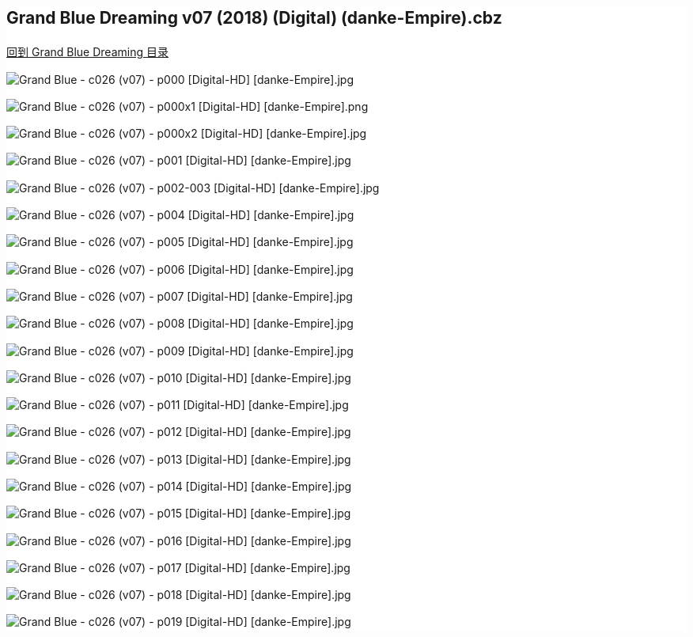 ## Grand Blue Dreaming v07 (2018) (Digital) (danke-Empire).cbz


[回到 Grand Blue Dreaming 目录](https://github.com/alicewish/markdown/blob/master/series/Grand-Blue-Dreaming.md)


![Grand Blue - c026 (v07) - p000 [Digital-HD] [danke-Empire].jpg](https://wx1.sinaimg.cn/large/6a9fdecagy1fpf4jrdo7pj21kw290hdt.jpg)

![Grand Blue - c026 (v07) - p000x1 [Digital-HD] [danke-Empire].png](https://wx1.sinaimg.cn/large/6a9fdecagy1fpwaxn1vtoj21kw2900qv.jpg)

![Grand Blue - c026 (v07) - p000x2 [Digital-HD] [danke-Empire].jpg](https://wx1.sinaimg.cn/large/6a9fdecagy1fpwaxr8679j21kw28z43f.jpg)

![Grand Blue - c026 (v07) - p001 [Digital-HD] [danke-Empire].jpg](https://wx1.sinaimg.cn/large/6a9fdecagy1fpx65lnhkdj21kw28zdnc.jpg)

![Grand Blue - c026 (v07) - p002-003 [Digital-HD] [danke-Empire].jpg](https://wx1.sinaimg.cn/large/6a9fdecagy1fpx668rp8fj21kw14i7wj.jpg)

![Grand Blue - c026 (v07) - p004 [Digital-HD] [danke-Empire].jpg](https://wx1.sinaimg.cn/large/6a9fdecagy1fpwazku87oj21kw28zu0x.jpg)

![Grand Blue - c026 (v07) - p005 [Digital-HD] [danke-Empire].jpg](https://wx1.sinaimg.cn/large/6a9fdecagy1fpwb05rba0j21kw28z7wh.jpg)

![Grand Blue - c026 (v07) - p006 [Digital-HD] [danke-Empire].jpg](https://wx1.sinaimg.cn/large/6a9fdecagy1fpx66j99scj21kw28z1kb.jpg)

![Grand Blue - c026 (v07) - p007 [Digital-HD] [danke-Empire].jpg](https://wx1.sinaimg.cn/large/6a9fdecagy1fpx66u2amej21kw28zhdt.jpg)

![Grand Blue - c026 (v07) - p008 [Digital-HD] [danke-Empire].jpg](https://wx1.sinaimg.cn/large/6a9fdecagy1fpx675qhc8j21kw28zb29.jpg)

![Grand Blue - c026 (v07) - p009 [Digital-HD] [danke-Empire].jpg](https://wx1.sinaimg.cn/large/6a9fdecagy1fpx67dhxcfj21kw28z4qp.jpg)

![Grand Blue - c026 (v07) - p010 [Digital-HD] [danke-Empire].jpg](https://wx1.sinaimg.cn/large/6a9fdecagy1fpx67mrzjjj21kw28z1kx.jpg)

![Grand Blue - c026 (v07) - p011 [Digital-HD] [danke-Empire].jpg](https://wx1.sinaimg.cn/large/6a9fdecagy1fpx686070oj21kw28znpd.jpg)

![Grand Blue - c026 (v07) - p012 [Digital-HD] [danke-Empire].jpg](https://wx1.sinaimg.cn/large/6a9fdecagy1fpx68kaysyj21kw28ze81.jpg)

![Grand Blue - c026 (v07) - p013 [Digital-HD] [danke-Empire].jpg](https://wx1.sinaimg.cn/large/6a9fdecagy1fpx68vctzoj21kw28z4qp.jpg)

![Grand Blue - c026 (v07) - p014 [Digital-HD] [danke-Empire].jpg](https://wx1.sinaimg.cn/large/6a9fdecagy1fpx696o1r7j21kw28z7wh.jpg)

![Grand Blue - c026 (v07) - p015 [Digital-HD] [danke-Empire].jpg](https://wx1.sinaimg.cn/large/6a9fdecagy1fpx69s5fe1j21kw28zu0x.jpg)

![Grand Blue - c026 (v07) - p016 [Digital-HD] [danke-Empire].jpg](https://wx1.sinaimg.cn/large/6a9fdecagy1fpx6b4pu5dj21kw28z4qp.jpg)

![Grand Blue - c026 (v07) - p017 [Digital-HD] [danke-Empire].jpg](https://wx1.sinaimg.cn/large/6a9fdecagy1fpx6bbk85sj21kw28z4qp.jpg)

![Grand Blue - c026 (v07) - p018 [Digital-HD] [danke-Empire].jpg](https://wx1.sinaimg.cn/large/6a9fdecagy1fpx6bkv053j21kw28ze81.jpg)

![Grand Blue - c026 (v07) - p019 [Digital-HD] [danke-Empire].jpg](https://wx1.sinaimg.cn/large/6a9fdecagy1fpx6bxz1vij21kw28zb29.jpg)
